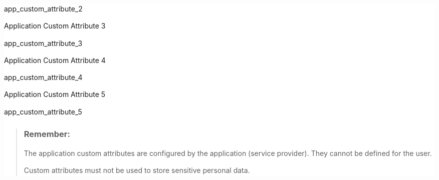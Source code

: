 </td>
<td valign="top">

app\_custom\_attribute\_2



</td>
</tr>
<tr>
<td valign="top">

Application Custom Attribute 3



</td>
<td valign="top">

app\_custom\_attribute\_3



</td>
</tr>
<tr>
<td valign="top">

Application Custom Attribute 4



</td>
<td valign="top">

app\_custom\_attribute\_4



</td>
</tr>
<tr>
<td valign="top">

Application Custom Attribute 5



</td>
<td valign="top">

app\_custom\_attribute\_5



</td>
</tr>
</table>

> ### Remember:  
> The application custom attributes are configured by the application \(service provider\). They cannot be defined for the user.
> 
> Custom attributes must not be used to store sensitive personal data.
